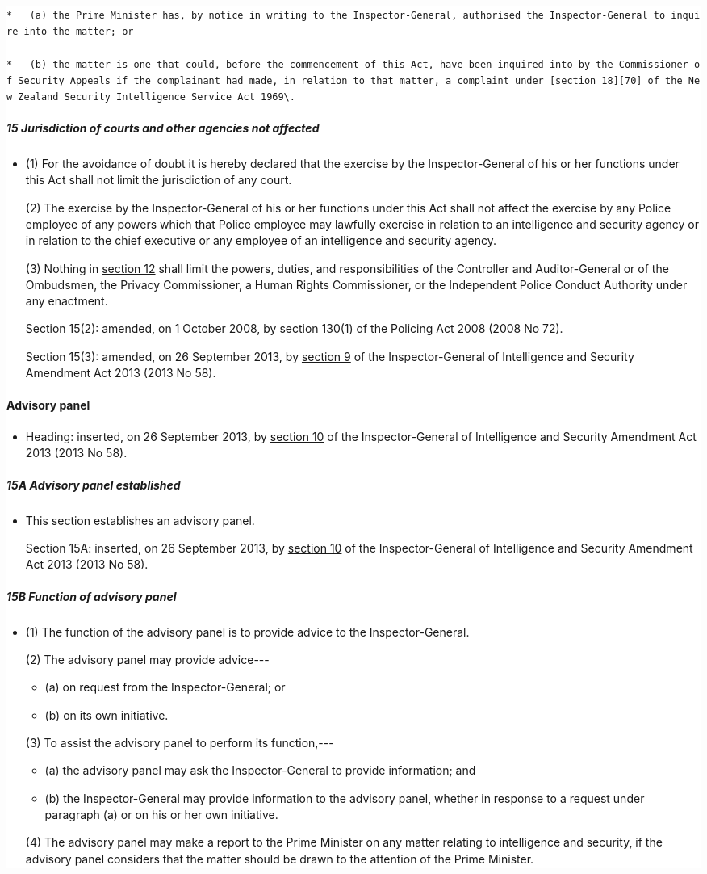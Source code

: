     *   (a) the Prime Minister has, by notice in writing to the Inspector-General, authorised the Inspector-General to inquire into the matter; or
    
    *   (b) the matter is one that could, before the commencement of this Act, have been inquired into by the Commissioner of Security Appeals if the complainant had made, in relation to that matter, a complaint under [section 18][70] of the New Zealand Security Intelligence Service Act 1969\.
    
    

##### 15 Jurisdiction of courts and other agencies not affected
    
*   (1) For the avoidance of doubt it is hereby declared that the exercise by the Inspector-General of his or her functions under this Act shall not limit the jurisdiction of any court.
    
    (2) The exercise by the Inspector-General of his or her functions under this Act shall not affect the exercise by any Police employee of any powers which that Police employee may lawfully exercise in relation to an intelligence and security agency or in relation to the chief executive or any employee of an intelligence and security agency.
    
    (3) Nothing in [section 12][15] shall limit the powers, duties, and responsibilities of the Controller and Auditor-General or of the Ombudsmen, the Privacy Commissioner, a Human Rights Commissioner, or the Independent Police Conduct Authority under any enactment.
    
    Section 15(2): amended, on 1 October 2008, by [section 130(1)][71] of the Policing Act 2008 (2008 No 72).
    
    Section 15(3): amended, on 26 September 2013, by [section 9][72] of the Inspector-General of Intelligence and Security Amendment Act 2013 (2013 No 58).

#### Advisory panel
    
*   Heading: inserted, on 26 September 2013, by [section 10][73] of the Inspector-General of Intelligence and Security Amendment Act 2013 (2013 No 58).

##### 15A Advisory panel established
    
*   This section establishes an advisory panel.
    
    Section 15A: inserted, on 26 September 2013, by [section 10][73] of the Inspector-General of Intelligence and Security Amendment Act 2013 (2013 No 58).

##### 15B Function of advisory panel
    
*   (1) The function of the advisory panel is to provide advice to the Inspector-General.
    
    (2) The advisory panel may provide advice---
        
    *   (a) on request from the Inspector-General; or
    
    *   (b) on its own initiative.
    
    (3) To assist the advisory panel to perform its function,---
        
    *   (a) the advisory panel may ask the Inspector-General to provide information; and
    
    *   (b) the Inspector-General may provide information to the advisory panel, whether in response to a request under paragraph (a) or on his or her own initiative.
    
    (4) The advisory panel may make a report to the Prime Minister on any matter relating to intelligence and security, if the advisory panel considers that the matter should be drawn to the attention of the Prime Minister.
    

[0]: http://www.legislation.govt.nz/act/public/1996/0047/latest/link.aspx?id=DLM2998524
[1]: http://www.legislation.govt.nz/act/public/1996/0047/latest/whole.html#DLM392287
[2]: http://www.legislation.govt.nz/act/public/1996/0047/latest/whole.html#DLM392289
[3]: http://www.legislation.govt.nz/act/public/1996/0047/latest/whole.html#DLM392290
[4]: http://www.legislation.govt.nz/act/public/1996/0047/latest/whole.html#DLM392516
[5]: http://www.legislation.govt.nz/act/public/1996/0047/latest/whole.html#DLM392517
[6]: http://www.legislation.govt.nz/act/public/1996/0047/latest/whole.html#DLM2225702
[7]: http://www.legislation.govt.nz/act/public/1996/0047/latest/whole.html#DLM392519
[8]: http://www.legislation.govt.nz/act/public/1996/0047/latest/whole.html#DLM392520
[9]: http://www.legislation.govt.nz/act/public/1996/0047/latest/whole.html#DLM392521
[10]: http://www.legislation.govt.nz/act/public/1996/0047/latest/whole.html#DLM392522
[11]: http://www.legislation.govt.nz/act/public/1996/0047/latest/whole.html#DLM392523
[12]: http://www.legislation.govt.nz/act/public/1996/0047/latest/whole.html#DLM392524
[13]: http://www.legislation.govt.nz/act/public/1996/0047/latest/whole.html#DLM2225703
[14]: http://www.legislation.govt.nz/act/public/1996/0047/latest/whole.html#DLM392526
[15]: http://www.legislation.govt.nz/act/public/1996/0047/latest/whole.html#DLM392529
[16]: http://www.legislation.govt.nz/act/public/1996/0047/latest/whole.html#DLM392530
[17]: http://www.legislation.govt.nz/act/public/1996/0047/latest/whole.html#DLM392531
[18]: http://www.legislation.govt.nz/act/public/1996/0047/latest/whole.html#DLM392532
[19]: http://www.legislation.govt.nz/act/public/1996/0047/latest/whole.html#DLM5645650
[20]: http://www.legislation.govt.nz/act/public/1996/0047/latest/whole.html#DLM5645651
[21]: http://www.legislation.govt.nz/act/public/1996/0047/latest/whole.html#DLM5645652
[22]: http://www.legislation.govt.nz/act/public/1996/0047/latest/whole.html#DLM5645653
[23]: http://www.legislation.govt.nz/act/public/1996/0047/latest/whole.html#DLM5645654
[24]: http://www.legislation.govt.nz/act/public/1996/0047/latest/whole.html#DLM5645656
[25]: http://www.legislation.govt.nz/act/public/1996/0047/latest/whole.html#DLM5645657
[26]: http://www.legislation.govt.nz/act/public/1996/0047/latest/whole.html#DLM2225706
[27]: http://www.legislation.govt.nz/act/public/1996/0047/latest/whole.html#DLM392534
[28]: http://www.legislation.govt.nz/act/public/1996/0047/latest/whole.html#DLM392535
[29]: http://www.legislation.govt.nz/act/public/1996/0047/latest/whole.html#DLM392536
[30]: http://www.legislation.govt.nz/act/public/1996/0047/latest/whole.html#DLM2225707
[31]: http://www.legislation.govt.nz/act/public/1996/0047/latest/whole.html#DLM392538
[32]: http://www.legislation.govt.nz/act/public/1996/0047/latest/whole.html#DLM392539
[33]: http://www.legislation.govt.nz/act/public/1996/0047/latest/whole.html#DLM392540
[34]: http://www.legislation.govt.nz/act/public/1996/0047/latest/whole.html#DLM392541
[35]: http://www.legislation.govt.nz/act/public/1996/0047/latest/whole.html#DLM392542
[36]: http://www.legislation.govt.nz/act/public/1996/0047/latest/whole.html#DLM392543
[37]: http://www.legislation.govt.nz/act/public/1996/0047/latest/whole.html#DLM392544
[38]: http://www.legislation.govt.nz/act/public/1996/0047/latest/whole.html#DLM5645682
[39]: http://www.legislation.govt.nz/act/public/1996/0047/latest/whole.html#DLM392545
[40]: http://www.legislation.govt.nz/act/public/1996/0047/latest/whole.html#DLM392546
[41]: http://www.legislation.govt.nz/act/public/1996/0047/latest/whole.html#DLM392547
[42]: http://www.legislation.govt.nz/act/public/1996/0047/latest/whole.html#DLM392549
[43]: http://www.legislation.govt.nz/act/public/1996/0047/latest/whole.html#DLM2225708
[44]: http://www.legislation.govt.nz/act/public/1996/0047/latest/whole.html#DLM392551
[45]: http://www.legislation.govt.nz/act/public/1996/0047/latest/whole.html#DLM392553
[46]: http://www.legislation.govt.nz/act/public/1996/0047/latest/whole.html#DLM2225709
[47]: http://www.legislation.govt.nz/act/public/1996/0047/latest/whole.html#DLM392556
[48]: http://www.legislation.govt.nz/act/public/1996/0047/latest/whole.html#DLM392558
[49]: http://www.legislation.govt.nz/act/public/1996/0047/latest/link.aspx?id=DLM391605
[50]: http://www.legislation.govt.nz/act/public/1996/0047/latest/link.aspx?id=DLM392266
[51]: http://www.legislation.govt.nz/act/public/1996/0047/latest/link.aspx?id=DLM319569
[52]: http://www.legislation.govt.nz/act/public/1996/0047/latest/link.aspx?id=DLM391803
[53]: http://www.legislation.govt.nz/act/public/1996/0047/latest/link.aspx?id=DLM65309
[54]: http://www.legislation.govt.nz/act/public/1996/0047/latest/link.aspx?id=DLM430983
[55]: http://www.legislation.govt.nz/act/public/1996/0047/latest/link.aspx?id=DLM357794
[56]: http://www.legislation.govt.nz/act/public/1996/0047/latest/link.aspx?id=DLM297053
[57]: http://www.legislation.govt.nz/act/public/1996/0047/latest/link.aspx?id=DLM2997643
[58]: http://www.legislation.govt.nz/act/public/1996/0047/latest/link.aspx?id=DLM2998573
[59]: http://www.legislation.govt.nz/act/public/1996/0047/latest/link.aspx?id=DLM5495909
[60]: http://www.legislation.govt.nz/act/public/1996/0047/latest/link.aspx?id=DLM5620822
[61]: http://www.legislation.govt.nz/act/public/1996/0047/latest/link.aspx?id=DLM358540
[62]: http://www.legislation.govt.nz/act/public/1996/0047/latest/link.aspx?id=DLM2998633
[63]: http://www.legislation.govt.nz/act/public/1996/0047/latest/link.aspx?id=DLM5495916
[64]: http://www.legislation.govt.nz/act/public/1996/0047/latest/link.aspx?id=DLM5495919
[65]: http://www.legislation.govt.nz/act/public/1996/0047/latest/link.aspx?id=DLM264952
[66]: http://www.legislation.govt.nz/act/public/1996/0047/latest/link.aspx?id=DLM5495920
[67]: http://www.legislation.govt.nz/act/public/1996/0047/latest/link.aspx?id=DLM392545
[68]: http://www.legislation.govt.nz/act/public/1996/0047/latest/link.aspx?id=DLM5495921
[69]: http://www.legislation.govt.nz/act/public/1996/0047/latest/link.aspx?id=DLM392574
[70]: http://www.legislation.govt.nz/act/public/1996/0047/latest/link.aspx?id=DLM392033
[71]: http://www.legislation.govt.nz/act/public/1996/0047/latest/link.aspx?id=DLM1102383
[72]: http://www.legislation.govt.nz/act/public/1996/0047/latest/link.aspx?id=DLM5495922
[73]: http://www.legislation.govt.nz/act/public/1996/0047/latest/link.aspx?id=DLM5495923
[74]: http://www.legislation.govt.nz/act/public/1996/0047/latest/link.aspx?id=DLM364938
[75]: http://www.legislation.govt.nz/act/public/1996/0047/latest/link.aspx?id=DLM262706
[76]: http://www.legislation.govt.nz/act/public/1996/0047/latest/link.aspx?id=DLM392036
[77]: http://www.legislation.govt.nz/act/public/1996/0047/latest/link.aspx?id=DLM130374
[78]: http://www.legislation.govt.nz/act/public/1996/0047/latest/link.aspx?id=DLM392040
[79]: http://www.legislation.govt.nz/act/public/1996/0047/latest/link.aspx?id=DLM328793
[80]: http://www.legislation.govt.nz/act/public/1996/0047/latest/link.aspx?id=DLM3359902
[81]: http://www.legislation.govt.nz/act/public/1996/0047/latest/link.aspx?id=DLM3360714
[82]: http://www.legislation.govt.nz/act/public/1996/0047/latest/link.aspx?id=DLM328526
[83]: http://www.legislation.govt.nz/act/public/1996/0047/latest/link.aspx?id=DLM328528
[84]: http://www.legislation.govt.nz/act/public/1996/0047/latest/link.aspx?id=DLM328753
[85]: http://www.legislation.govt.nz/act/public/1996/0047/latest/link.aspx?id=DLM328755
[86]: http://www.legislation.govt.nz/act/public/1996/0047/latest/link.aspx?id=DLM328758
[87]: http://www.legislation.govt.nz/act/public/1996/0047/latest/link.aspx?id=DLM392056
[88]: http://www.legislation.govt.nz/act/public/1996/0047/latest/link.aspx?id=DLM101353
[89]: http://www.legislation.govt.nz/act/public/1996/0047/latest/link.aspx?id=DLM298439
[90]: http://www.legislation.govt.nz/act/public/1996/0047/latest/link.aspx?id=DLM5495932
[91]: http://www.legislation.govt.nz/act/public/1996/0047/latest/link.aspx?id=DLM392048
[92]: http://www.legislation.govt.nz/act/public/1996/0047/latest/link.aspx?id=DLM5495933
[93]: http://www.legislation.govt.nz/act/public/1996/0047/latest/link.aspx?id=DLM5495934
[94]: http://www.legislation.govt.nz/act/public/1996/0047/latest/link.aspx?id=DLM392045
[95]: http://www.legislation.govt.nz/act/public/1996/0047/latest/link.aspx?id=DLM5495936
[96]: http://www.legislation.govt.nz/act/public/1996/0047/latest/link.aspx?id=DLM5495937
[97]: http://www.legislation.govt.nz/act/public/1996/0047/latest/link.aspx?id=DLM311185
[98]: http://www.legislation.govt.nz/act/public/1996/0047/latest/link.aspx?id=DLM5495938
[99]: http://www.legislation.govt.nz/act/public/1996/0047/latest/link.aspx?id=DLM392053
[100]: http://www.legislation.govt.nz/act/public/1996/0047/latest/link.aspx?id=DLM297450
[101]: http://www.legislation.govt.nz/act/public/1996/0047/latest/link.aspx?id=DLM298415
[102]: http://www.legislation.govt.nz/act/public/1996/0047/latest/link.aspx?id=DLM2998516
[103]: http://www.legislation.govt.nz/act/public/1996/0047/latest/link.aspx?id=DLM2998515
[104]: http://www.legislation.govt.nz/act/public/1996/0047/latest/link.aspx?id=DLM2998532
[105]: http://www.pco.parliament.govt.nz/editorial-conventions/
[106]: http://www.legislation.govt.nz/act/public/1996/0047/latest/link.aspx?id=DLM5495903
[107]: http://www.legislation.govt.nz/act/public/1996/0047/latest/link.aspx?id=DLM3390450
[108]: http://www.legislation.govt.nz/act/public/1996/0047/latest/link.aspx?id=DLM187859
[109]: http://www.legislation.govt.nz/act/public/1996/0047/latest/link.aspx?id=DLM32600